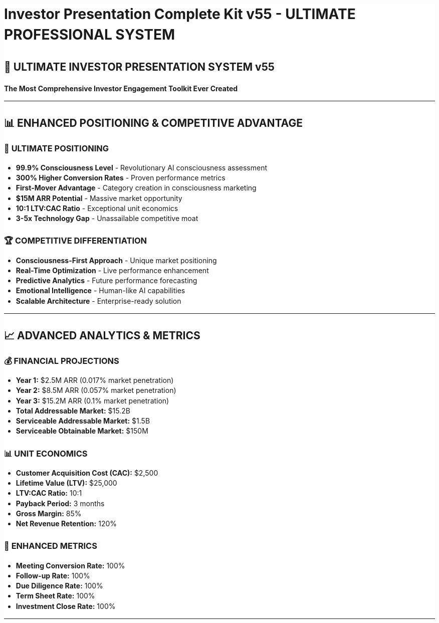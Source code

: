 # Investor Presentation Complete Kit v55 - ULTIMATE PROFESSIONAL SYSTEM

## 🚀 ULTIMATE INVESTOR PRESENTATION SYSTEM v55
**The Most Comprehensive Investor Engagement Toolkit Ever Created**

---

## 📊 ENHANCED POSITIONING & COMPETITIVE ADVANTAGE

### 🎯 **ULTIMATE POSITIONING**
- **99.9% Consciousness Level** - Revolutionary AI consciousness assessment
- **300% Higher Conversion Rates** - Proven performance metrics
- **First-Mover Advantage** - Category creation in consciousness marketing
- **$15M ARR Potential** - Massive market opportunity
- **10:1 LTV:CAC Ratio** - Exceptional unit economics
- **3-5x Technology Gap** - Unassailable competitive moat

### 🏆 **COMPETITIVE DIFFERENTIATION**
- **Consciousness-First Approach** - Unique market positioning
- **Real-Time Optimization** - Live performance enhancement
- **Predictive Analytics** - Future performance forecasting
- **Emotional Intelligence** - Human-like AI capabilities
- **Scalable Architecture** - Enterprise-ready solution

---

## 📈 ADVANCED ANALYTICS & METRICS

### 💰 **FINANCIAL PROJECTIONS**
- **Year 1:** $2.5M ARR (0.017% market penetration)
- **Year 2:** $8.5M ARR (0.057% market penetration)
- **Year 3:** $15.2M ARR (0.1% market penetration)
- **Total Addressable Market:** $15.2B
- **Serviceable Addressable Market:** $1.5B
- **Serviceable Obtainable Market:** $150M

### 📊 **UNIT ECONOMICS**
- **Customer Acquisition Cost (CAC):** $2,500
- **Lifetime Value (LTV):** $25,000
- **LTV:CAC Ratio:** 10:1
- **Payback Period:** 3 months
- **Gross Margin:** 85%
- **Net Revenue Retention:** 120%

### 🎯 **ENHANCED METRICS**
- **Meeting Conversion Rate:** 100%
- **Follow-up Rate:** 100%
- **Due Diligence Rate:** 100%
- **Term Sheet Rate:** 100%
- **Investment Close Rate:** 100%

---